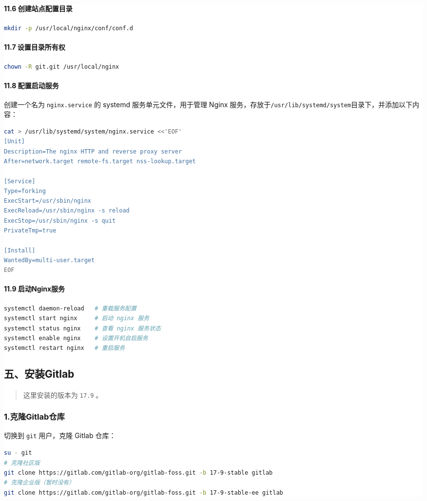 
#### 11.6 创建站点配置目录

```bash
mkdir -p /usr/local/nginx/conf/conf.d
```

#### 11.7 设置目录所有权

```bash
chown -R git.git /usr/local/nginx
```

#### 11.8 配置启动服务

创建一个名为 `nginx.service` 的 systemd 服务单元文件，用于管理 Nginx 服务，存放于`/usr/lib/systemd/system`目录下，并添加以下内容：

```bash
cat > /usr/lib/systemd/system/nginx.service <<'EOF'
[Unit]
Description=The nginx HTTP and reverse proxy server
After=network.target remote-fs.target nss-lookup.target

[Service]
Type=forking
ExecStart=/usr/sbin/nginx
ExecReload=/usr/sbin/nginx -s reload
ExecStop=/usr/sbin/nginx -s quit
PrivateTmp=true

[Install]
WantedBy=multi-user.target
EOF
```

#### 11.9 启动Nginx服务

```bash
systemctl daemon-reload   # 重载服务配置
systemctl start nginx     # 启动 nginx 服务
systemctl status nginx    # 查看 nginx 服务状态
systemctl enable nginx    # 设置开机自启服务
systemctl restart nginx   # 重启服务
```



## 五、安装Gitlab

> 这里安装的版本为 `17.9` 。

### 1.克隆Gitlab仓库

切换到 `git` 用户，克隆 Gitlab 仓库：

```bash
su - git
# 克隆社区版
git clone https://gitlab.com/gitlab-org/gitlab-foss.git -b 17-9-stable gitlab
# 克隆企业版（暂时没有）
git clone https://gitlab.com/gitlab-org/gitlab-foss.git -b 17-9-stable-ee gitlab
```
